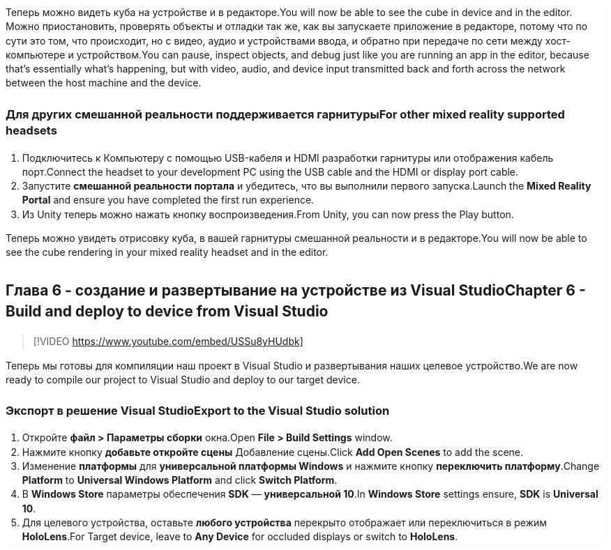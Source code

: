 <span data-ttu-id="57f0f-213">Теперь можно видеть куба на устройстве и в редакторе.</span><span class="sxs-lookup"><span data-stu-id="57f0f-213">You will now be able to see the cube in device and in the editor.</span></span> <span data-ttu-id="57f0f-214">Можно приостановить, проверять объекты и отладки так же, как вы запускаете приложение в редакторе, потому что по сути это том, что происходит, но с видео, аудио и устройствами ввода, и обратно при передаче по сети между хост-компьютере и устройством.</span><span class="sxs-lookup"><span data-stu-id="57f0f-214">You can pause, inspect objects, and debug just like you are running an app in the editor, because that’s essentially what’s happening, but with video, audio, and device input transmitted back and forth across the network between the host machine and the device.</span></span>

### <a name="for-other-mixed-reality-supported-headsets"></a><span data-ttu-id="57f0f-215">Для других смешанной реальности поддерживается гарнитуры</span><span class="sxs-lookup"><span data-stu-id="57f0f-215">For other mixed reality supported headsets</span></span>

1. <span data-ttu-id="57f0f-216">Подключитесь к Компьютеру с помощью USB-кабеля и HDMI разработки гарнитуры или отображения кабель порт.</span><span class="sxs-lookup"><span data-stu-id="57f0f-216">Connect the headset to your development PC using the USB cable and the HDMI or display port cable.</span></span>
2. <span data-ttu-id="57f0f-217">Запустите **смешанной реальности портала** и убедитесь, что вы выполнили первого запуска.</span><span class="sxs-lookup"><span data-stu-id="57f0f-217">Launch the **Mixed Reality Portal** and ensure you have completed the first run experience.</span></span>
3. <span data-ttu-id="57f0f-218">Из Unity теперь можно нажать кнопку воспроизведения.</span><span class="sxs-lookup"><span data-stu-id="57f0f-218">From Unity, you can now press the Play button.</span></span>

<span data-ttu-id="57f0f-219">Теперь можно увидеть отрисовку куба, в вашей гарнитуры смешанной реальности и в редакторе.</span><span class="sxs-lookup"><span data-stu-id="57f0f-219">You will now be able to see the cube rendering in your mixed reality headset and in the editor.</span></span>

## <a name="chapter-6---build-and-deploy-to-device-from-visual-studio"></a><span data-ttu-id="57f0f-220">Глава 6 - создание и развертывание на устройстве из Visual Studio</span><span class="sxs-lookup"><span data-stu-id="57f0f-220">Chapter 6 - Build and deploy to device from Visual Studio</span></span>

>[!VIDEO https://www.youtube.com/embed/USSu8yHUdbk]

<span data-ttu-id="57f0f-221">Теперь мы готовы для компиляции наш проект в Visual Studio и развертывания наших целевое устройство.</span><span class="sxs-lookup"><span data-stu-id="57f0f-221">We are now ready to compile our project to Visual Studio and deploy to our target device.</span></span>

### <a name="export-to-the-visual-studio-solution"></a><span data-ttu-id="57f0f-222">Экспорт в решение Visual Studio</span><span class="sxs-lookup"><span data-stu-id="57f0f-222">Export to the Visual Studio solution</span></span>
1.  <span data-ttu-id="57f0f-223">Откройте **файл > Параметры сборки** окна.</span><span class="sxs-lookup"><span data-stu-id="57f0f-223">Open **File > Build Settings** window.</span></span>
2.  <span data-ttu-id="57f0f-224">Нажмите кнопку **добавьте откройте сцены** Добавление сцены.</span><span class="sxs-lookup"><span data-stu-id="57f0f-224">Click **Add Open Scenes** to add the scene.</span></span>
3.  <span data-ttu-id="57f0f-225">Изменение **платформы** для **универсальной платформы Windows** и нажмите кнопку **переключить платформу**.</span><span class="sxs-lookup"><span data-stu-id="57f0f-225">Change **Platform** to **Universal Windows Platform** and click **Switch Platform**.</span></span>
4.  <span data-ttu-id="57f0f-226">В **Windows Store** параметры обеспечения **SDK** — **универсальной 10**.</span><span class="sxs-lookup"><span data-stu-id="57f0f-226">In **Windows Store** settings ensure, **SDK** is **Universal 10**.</span></span>
5.  <span data-ttu-id="57f0f-227">Для целевого устройства, оставьте **любого устройства** перекрыто отображает или переключиться в режим **HoloLens**.</span><span class="sxs-lookup"><span data-stu-id="57f0f-227">For Target device, leave to **Any Device** for occluded displays or switch to **HoloLens**.</span></span>